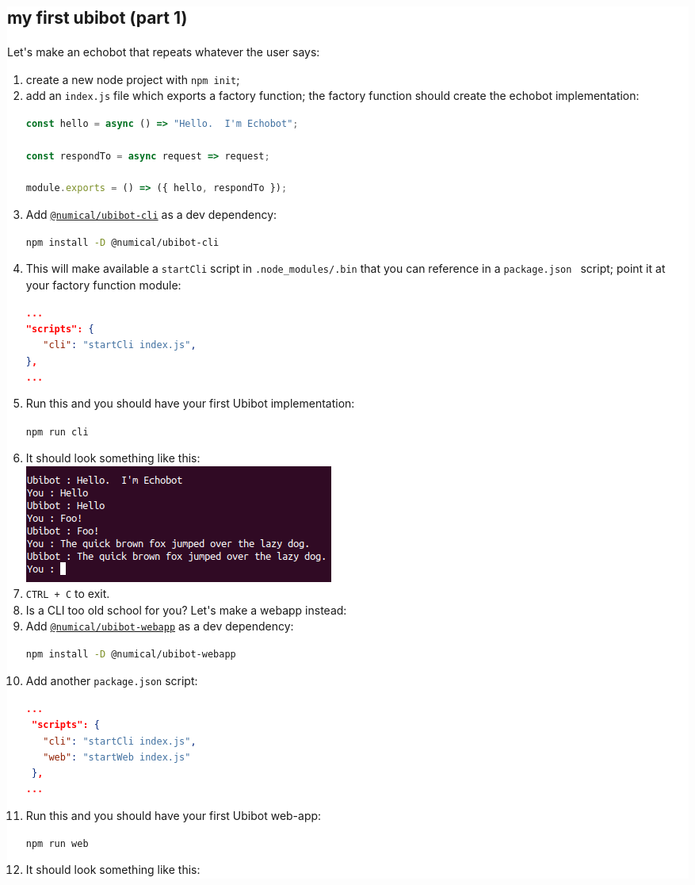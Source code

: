 ## my first ubibot (part 1)
Let's make an echobot that repeats whatever the user says:
1. create a new node project with ```npm init```;
2. add an ```index.js``` file which exports a factory function; the factory function should create the echobot implementation:
    ```javascript
    const hello = async () => "Hello.  I'm Echobot";
    
    const respondTo = async request => request;
    
    module.exports = () => ({ hello, respondTo });
    ```
1. Add [```@numical/ubibot-cli```](../ubibot-cli) as a dev dependency:
    ```bash
    npm install -D @numical/ubibot-cli
    ```
1. This will make available a ```startCli``` script in ```.node_modules/.bin``` that you can reference in a ```package.json ``` script; point it at your factory function module:
    ```json
    ...
    "scripts": {
       "cli": "startCli index.js",
    },
    ...
    ``` 
1. Run this and you should have your first Ubibot implementation:
    ```bash
    npm run cli
    ``` 
1. It should look something like this:  
   ![my first ubibot](my-first-ubibot.png)   
1. ```CTRL + C``` to exit. 
1. Is a CLI too old school for you?  Let's make a webapp instead:
1. Add [```@numical/ubibot-webapp```](../ubibot-webapp) as a dev dependency:
    ```bash
    npm install -D @numical/ubibot-webapp
    ```
1. Add another ```package.json``` script:
    ```json
    ...
     "scripts": {
       "cli": "startCli index.js",
       "web": "startWeb index.js"
     },
    ...
    ``` 
1. Run this and you should have your first Ubibot web-app:
    ```bash
    npm run web
    ``` 
1. It should look something like this:  